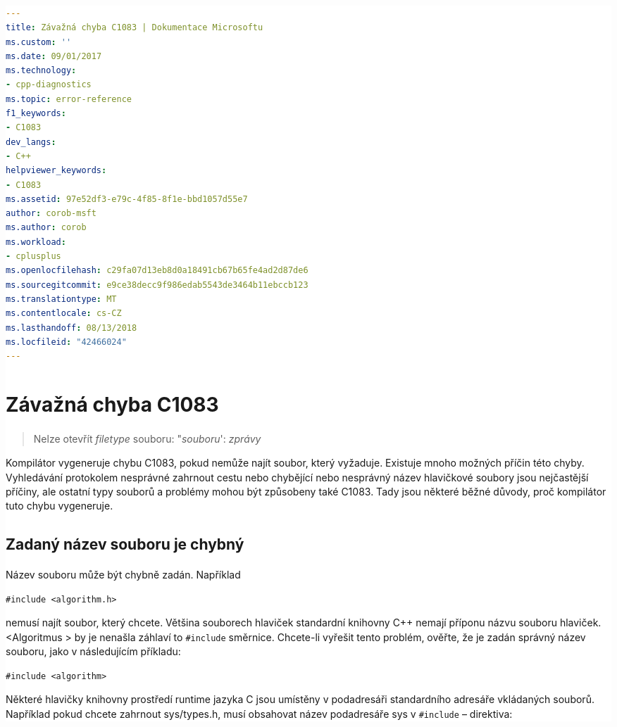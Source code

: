 ```yaml
---
title: Závažná chyba C1083 | Dokumentace Microsoftu
ms.custom: ''
ms.date: 09/01/2017
ms.technology:
- cpp-diagnostics
ms.topic: error-reference
f1_keywords:
- C1083
dev_langs:
- C++
helpviewer_keywords:
- C1083
ms.assetid: 97e52df3-e79c-4f85-8f1e-bbd1057d55e7
author: corob-msft
ms.author: corob
ms.workload:
- cplusplus
ms.openlocfilehash: c29fa07d13eb8d0a18491cb67b65fe4ad2d87de6
ms.sourcegitcommit: e9ce38decc9f986edab5543de3464b11ebccb123
ms.translationtype: MT
ms.contentlocale: cs-CZ
ms.lasthandoff: 08/13/2018
ms.locfileid: "42466024"
---
```

# <a name="fatal-error-c1083"></a>Závažná chyba C1083

> Nelze otevřít *filetype* souboru: "*souboru*': *zprávy*

Kompilátor vygeneruje chybu C1083, pokud nemůže najít soubor, který vyžaduje. Existuje mnoho možných příčin této chyby. Vyhledávání protokolem nesprávné zahrnout cestu nebo chybějící nebo nesprávný název hlavičkové soubory jsou nejčastější příčiny, ale ostatní typy souborů a problémy mohou být způsobeny také C1083. Tady jsou některé běžné důvody, proč kompilátor tuto chybu vygeneruje.

## <a name="the-specified-file-name-is-wrong"></a>Zadaný název souboru je chybný

Název souboru může být chybně zadán. Například

`#include <algorithm.h>`

nemusí najít soubor, který chcete. Většina souborech hlaviček standardní knihovny C++ nemají příponu názvu souboru hlaviček. \<Algoritmus > by je nenašla záhlaví to `#include` směrnice. Chcete-li vyřešit tento problém, ověřte, že je zadán správný název souboru, jako v následujícím příkladu:

`#include <algorithm>`

Některé hlavičky knihovny prostředí runtime jazyka C jsou umístěny v podadresáři standardního adresáře vkládaných souborů. Například pokud chcete zahrnout sys/types.h, musí obsahovat název podadresáře sys v `#include` – direktiva:
